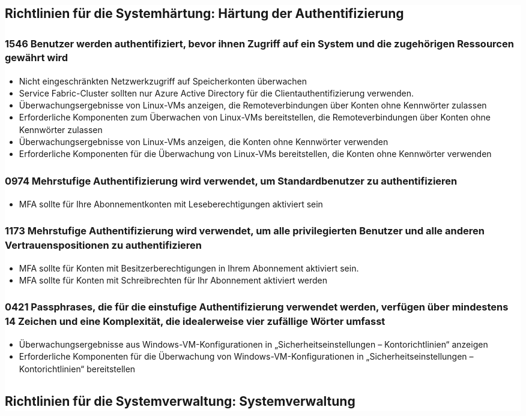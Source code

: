 ## <a name="guidelines-for-system-hardening---authentication-hardening"></a>Richtlinien für die Systemhärtung: Härtung der Authentifizierung

### <a name="1546-users-are-authenticated-before-they-are-granted-access-to-a-system-and-its-resources"></a>1546 Benutzer werden authentifiziert, bevor ihnen Zugriff auf ein System und die zugehörigen Ressourcen gewährt wird

- Nicht eingeschränkten Netzwerkzugriff auf Speicherkonten überwachen
- Service Fabric-Cluster sollten nur Azure Active Directory für die Clientauthentifizierung verwenden.
- Überwachungsergebnisse von Linux-VMs anzeigen, die Remoteverbindungen über Konten ohne Kennwörter zulassen
- Erforderliche Komponenten zum Überwachen von Linux-VMs bereitstellen, die Remoteverbindungen über Konten ohne Kennwörter zulassen
- Überwachungsergebnisse von Linux-VMs anzeigen, die Konten ohne Kennwörter verwenden
- Erforderliche Komponenten für die Überwachung von Linux-VMs bereitstellen, die Konten ohne Kennwörter verwenden

### <a name="0974-multi-factor-authentication-is-used-to-authenticate-standard-users"></a>0974 Mehrstufige Authentifizierung wird verwendet, um Standardbenutzer zu authentifizieren

- MFA sollte für Ihre Abonnementkonten mit Leseberechtigungen aktiviert sein

### <a name="1173-multi-factor-authentication-is-used-to-authenticate-all-privileged-users-and-any-other-positions-of-trust"></a>1173 Mehrstufige Authentifizierung wird verwendet, um alle privilegierten Benutzer und alle anderen Vertrauenspositionen zu authentifizieren

- MFA sollte für Konten mit Besitzerberechtigungen in Ihrem Abonnement aktiviert sein.
- MFA sollte für Konten mit Schreibrechten für Ihr Abonnement aktiviert werden

### <a name="0421-passphrases-used-for-single-factor-authentication-are-a-minimum-of-14-characters-with-complexity-ideally-as-4-random-words"></a>0421 Passphrases, die für die einstufige Authentifizierung verwendet werden, verfügen über mindestens 14 Zeichen und eine Komplexität, die idealerweise vier zufällige Wörter umfasst

- Überwachungsergebnisse aus Windows-VM-Konfigurationen in „Sicherheitseinstellungen – Kontorichtlinien“ anzeigen
- Erforderliche Komponenten für die Überwachung von Windows-VM-Konfigurationen in „Sicherheitseinstellungen – Kontorichtlinien“ bereitstellen

## <a name="guidelines-for-system-management---system-administration"></a>Richtlinien für die Systemverwaltung: Systemverwaltung
